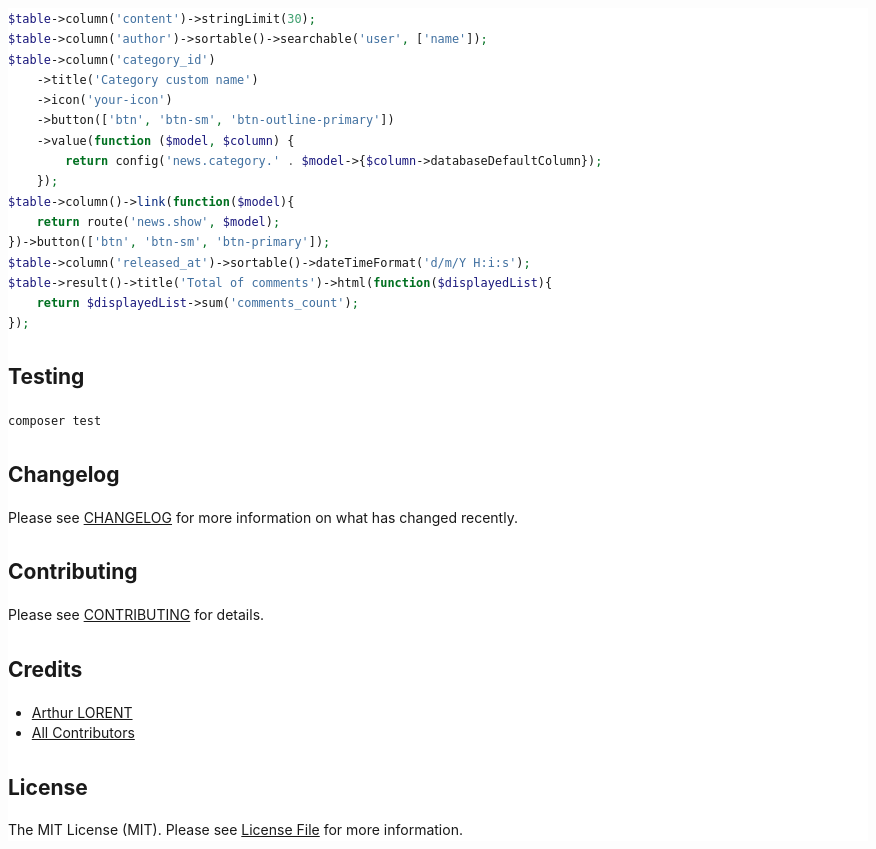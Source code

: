 ```php
$table->column('content')->stringLimit(30);
$table->column('author')->sortable()->searchable('user', ['name']);
$table->column('category_id')
    ->title('Category custom name')
    ->icon('your-icon')
    ->button(['btn', 'btn-sm', 'btn-outline-primary'])
    ->value(function ($model, $column) {
        return config('news.category.' . $model->{$column->databaseDefaultColumn});
    });
$table->column()->link(function($model){
    return route('news.show', $model);
})->button(['btn', 'btn-sm', 'btn-primary']);
$table->column('released_at')->sortable()->dateTimeFormat('d/m/Y H:i:s');
$table->result()->title('Total of comments')->html(function($displayedList){
    return $displayedList->sum('comments_count');
});
```

## Testing

```bash
composer test
```

## Changelog

Please see [CHANGELOG](CHANGELOG.md) for more information on what has changed recently.

## Contributing

Please see [CONTRIBUTING](CONTRIBUTING.md) for details.

## Credits

- [Arthur LORENT](https://github.com/okipa)
- [All Contributors](../../contributors)

## License

The MIT License (MIT). Please see [License File](LICENSE.md) for more information.
